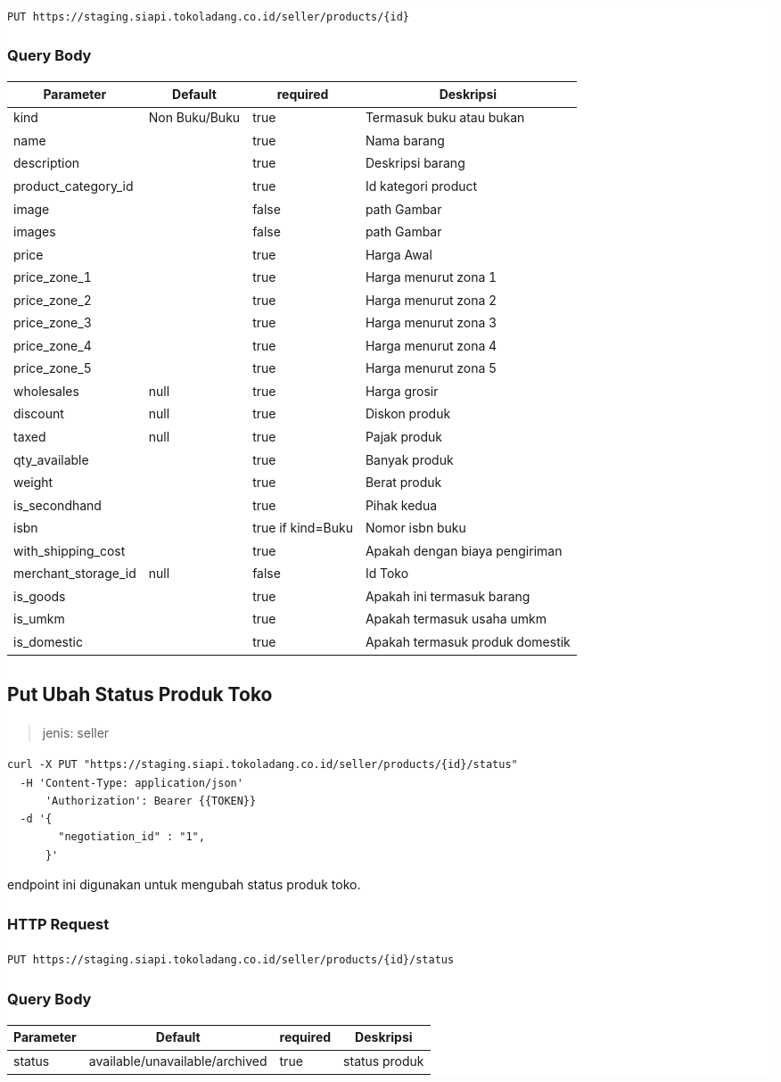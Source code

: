 `PUT https://staging.siapi.tokoladang.co.id/seller/products/{id}`

### Query Body

Parameter | Default | required | Deskripsi
--------- | ------- | -------- | -----------
kind | Non Buku/Buku | true | Termasuk buku atau bukan
name |  | true | Nama barang
description |  | true | Deskripsi barang
product_category_id |  | true | Id kategori product
image |  | false | path Gambar
images |  | false | path Gambar
price |  | true | Harga Awal
price_zone_1 |  | true | Harga menurut zona 1
price_zone_2 |  | true | Harga menurut zona 2
price_zone_3 |  | true | Harga menurut zona 3
price_zone_4 |  | true | Harga menurut zona 4
price_zone_5 |  | true | Harga menurut zona 5
wholesales | null | true | Harga grosir
discount | null | true | Diskon produk
taxed | null | true | Pajak produk
qty_available |  | true | Banyak produk
weight |  | true | Berat produk
is_secondhand |  | true | Pihak kedua
isbn |  | true if kind=Buku | Nomor isbn buku
with_shipping_cost |  | true | Apakah dengan biaya pengiriman
merchant_storage_id | null | false | Id Toko
is_goods |  | true | Apakah ini termasuk barang
is_umkm |  | true | Apakah termasuk usaha umkm
is_domestic |  | true | Apakah termasuk produk domestik

## Put Ubah Status Produk Toko

> jenis: seller

```shell
curl -X PUT "https://staging.siapi.tokoladang.co.id/seller/products/{id}/status"
  -H 'Content-Type: application/json'
      'Authorization': Bearer {{TOKEN}}
  -d '{
        "negotiation_id" : "1",
      }'
```

endpoint ini digunakan untuk mengubah status produk toko.

### HTTP Request

`PUT https://staging.siapi.tokoladang.co.id/seller/products/{id}/status`

### Query Body

Parameter | Default | required | Deskripsi
--------- | ------- | -------- | -----------
status | available/unavailable/archived | true | status produk


